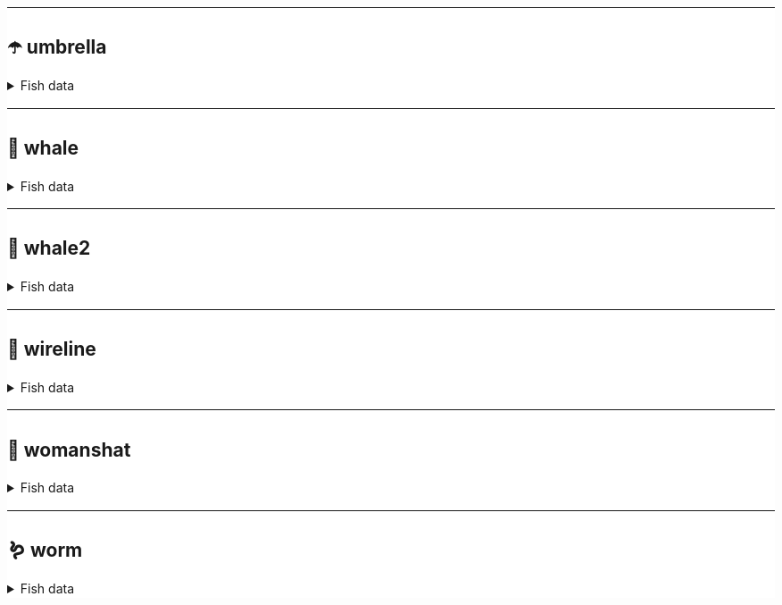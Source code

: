 ---------------

## ☂️ umbrella

<details><summary>Fish data</summary></details>

---------------

## 🐳 whale

<details><summary>Fish data</summary></details>

---------------

## 🐋 whale2

<details><summary>Fish data</summary></details>

---------------

## 🧵 wireline

<details><summary>Fish data</summary></details>

---------------

## 👒 womanshat

<details><summary>Fish data</summary></details>

---------------

## 🪱 worm

<details>
<summary>Fish data</summary>

| Caught in total |
|:----------------|
| 10              |

### Fish caught per chat
| 🪱 | Chat       | Fish caught |
|:---|:-----------|:------------|
| 1  | breadworms | 10          |

### Fish caught per year
| 🪱 | Year | Count | Chat           |
|:---|:-----|:------|:---------------|
| 1  | 2023 | 5     | breadworms: 5  |
| 1  | 2024 | 5     | breadworms: 5  |
